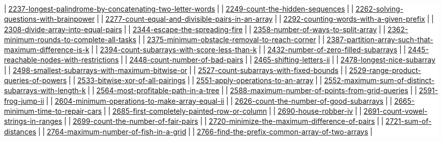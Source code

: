 | [2237-longest-palindrome-by-concatenating-two-letter-words](https://github.com/Ragu1313/Problems-Solved/tree/master/2237-longest-palindrome-by-concatenating-two-letter-words) |
| [2249-count-the-hidden-sequences](https://github.com/Ragu1313/Problems-Solved/tree/master/2249-count-the-hidden-sequences) |
| [2262-solving-questions-with-brainpower](https://github.com/Ragu1313/Problems-Solved/tree/master/2262-solving-questions-with-brainpower) |
| [2277-count-equal-and-divisible-pairs-in-an-array](https://github.com/Ragu1313/Problems-Solved/tree/master/2277-count-equal-and-divisible-pairs-in-an-array) |
| [2292-counting-words-with-a-given-prefix](https://github.com/Ragu1313/Problems-Solved/tree/master/2292-counting-words-with-a-given-prefix) |
| [2308-divide-array-into-equal-pairs](https://github.com/Ragu1313/Problems-Solved/tree/master/2308-divide-array-into-equal-pairs) |
| [2344-escape-the-spreading-fire](https://github.com/Ragu1313/Problems-Solved/tree/master/2344-escape-the-spreading-fire) |
| [2358-number-of-ways-to-split-array](https://github.com/Ragu1313/Problems-Solved/tree/master/2358-number-of-ways-to-split-array) |
| [2362-minimum-rounds-to-complete-all-tasks](https://github.com/Ragu1313/Problems-Solved/tree/master/2362-minimum-rounds-to-complete-all-tasks) |
| [2375-minimum-obstacle-removal-to-reach-corner](https://github.com/Ragu1313/Problems-Solved/tree/master/2375-minimum-obstacle-removal-to-reach-corner) |
| [2387-partition-array-such-that-maximum-difference-is-k](https://github.com/Ragu1313/Problems-Solved/tree/master/2387-partition-array-such-that-maximum-difference-is-k) |
| [2394-count-subarrays-with-score-less-than-k](https://github.com/Ragu1313/Problems-Solved/tree/master/2394-count-subarrays-with-score-less-than-k) |
| [2432-number-of-zero-filled-subarrays](https://github.com/Ragu1313/Problems-Solved/tree/master/2432-number-of-zero-filled-subarrays) |
| [2445-reachable-nodes-with-restrictions](https://github.com/Ragu1313/Problems-Solved/tree/master/2445-reachable-nodes-with-restrictions) |
| [2448-count-number-of-bad-pairs](https://github.com/Ragu1313/Problems-Solved/tree/master/2448-count-number-of-bad-pairs) |
| [2465-shifting-letters-ii](https://github.com/Ragu1313/Problems-Solved/tree/master/2465-shifting-letters-ii) |
| [2478-longest-nice-subarray](https://github.com/Ragu1313/Problems-Solved/tree/master/2478-longest-nice-subarray) |
| [2498-smallest-subarrays-with-maximum-bitwise-or](https://github.com/Ragu1313/Problems-Solved/tree/master/2498-smallest-subarrays-with-maximum-bitwise-or) |
| [2527-count-subarrays-with-fixed-bounds](https://github.com/Ragu1313/Problems-Solved/tree/master/2527-count-subarrays-with-fixed-bounds) |
| [2529-range-product-queries-of-powers](https://github.com/Ragu1313/Problems-Solved/tree/master/2529-range-product-queries-of-powers) |
| [2533-bitwise-xor-of-all-pairings](https://github.com/Ragu1313/Problems-Solved/tree/master/2533-bitwise-xor-of-all-pairings) |
| [2551-apply-operations-to-an-array](https://github.com/Ragu1313/Problems-Solved/tree/master/2551-apply-operations-to-an-array) |
| [2552-maximum-sum-of-distinct-subarrays-with-length-k](https://github.com/Ragu1313/Problems-Solved/tree/master/2552-maximum-sum-of-distinct-subarrays-with-length-k) |
| [2564-most-profitable-path-in-a-tree](https://github.com/Ragu1313/Problems-Solved/tree/master/2564-most-profitable-path-in-a-tree) |
| [2588-maximum-number-of-points-from-grid-queries](https://github.com/Ragu1313/Problems-Solved/tree/master/2588-maximum-number-of-points-from-grid-queries) |
| [2591-frog-jump-ii](https://github.com/Ragu1313/Problems-Solved/tree/master/2591-frog-jump-ii) |
| [2604-minimum-operations-to-make-array-equal-ii](https://github.com/Ragu1313/Problems-Solved/tree/master/2604-minimum-operations-to-make-array-equal-ii) |
| [2626-count-the-number-of-good-subarrays](https://github.com/Ragu1313/Problems-Solved/tree/master/2626-count-the-number-of-good-subarrays) |
| [2665-minimum-time-to-repair-cars](https://github.com/Ragu1313/Problems-Solved/tree/master/2665-minimum-time-to-repair-cars) |
| [2685-first-completely-painted-row-or-column](https://github.com/Ragu1313/Problems-Solved/tree/master/2685-first-completely-painted-row-or-column) |
| [2690-house-robber-iv](https://github.com/Ragu1313/Problems-Solved/tree/master/2690-house-robber-iv) |
| [2691-count-vowel-strings-in-ranges](https://github.com/Ragu1313/Problems-Solved/tree/master/2691-count-vowel-strings-in-ranges) |
| [2699-count-the-number-of-fair-pairs](https://github.com/Ragu1313/Problems-Solved/tree/master/2699-count-the-number-of-fair-pairs) |
| [2720-minimize-the-maximum-difference-of-pairs](https://github.com/Ragu1313/Problems-Solved/tree/master/2720-minimize-the-maximum-difference-of-pairs) |
| [2721-sum-of-distances](https://github.com/Ragu1313/Problems-Solved/tree/master/2721-sum-of-distances) |
| [2764-maximum-number-of-fish-in-a-grid](https://github.com/Ragu1313/Problems-Solved/tree/master/2764-maximum-number-of-fish-in-a-grid) |
| [2766-find-the-prefix-common-array-of-two-arrays](https://github.com/Ragu1313/Problems-Solved/tree/master/2766-find-the-prefix-common-array-of-two-arrays) |